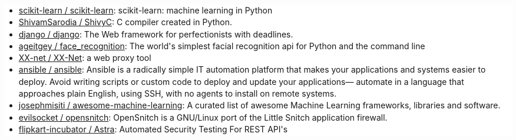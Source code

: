 * [scikit-learn / scikit-learn](https://github.com/scikit-learn/scikit-learn): scikit-learn: machine learning in Python
* [ShivamSarodia / ShivyC](https://github.com/ShivamSarodia/ShivyC): C compiler created in Python.
* [django / django](https://github.com/django/django): The Web framework for perfectionists with deadlines.
* [ageitgey / face_recognition](https://github.com/ageitgey/face_recognition): The world's simplest facial recognition api for Python and the command line
* [XX-net / XX-Net](https://github.com/XX-net/XX-Net): a web proxy tool
* [ansible / ansible](https://github.com/ansible/ansible): Ansible is a radically simple IT automation platform that makes your applications and systems easier to deploy. Avoid writing scripts or custom code to deploy and update your applications— automate in a language that approaches plain English, using SSH, with no agents to install on remote systems.
* [josephmisiti / awesome-machine-learning](https://github.com/josephmisiti/awesome-machine-learning): A curated list of awesome Machine Learning frameworks, libraries and software.
* [evilsocket / opensnitch](https://github.com/evilsocket/opensnitch): OpenSnitch is a GNU/Linux port of the Little Snitch application firewall.
* [flipkart-incubator / Astra](https://github.com/flipkart-incubator/Astra): Automated Security Testing For REST API's
